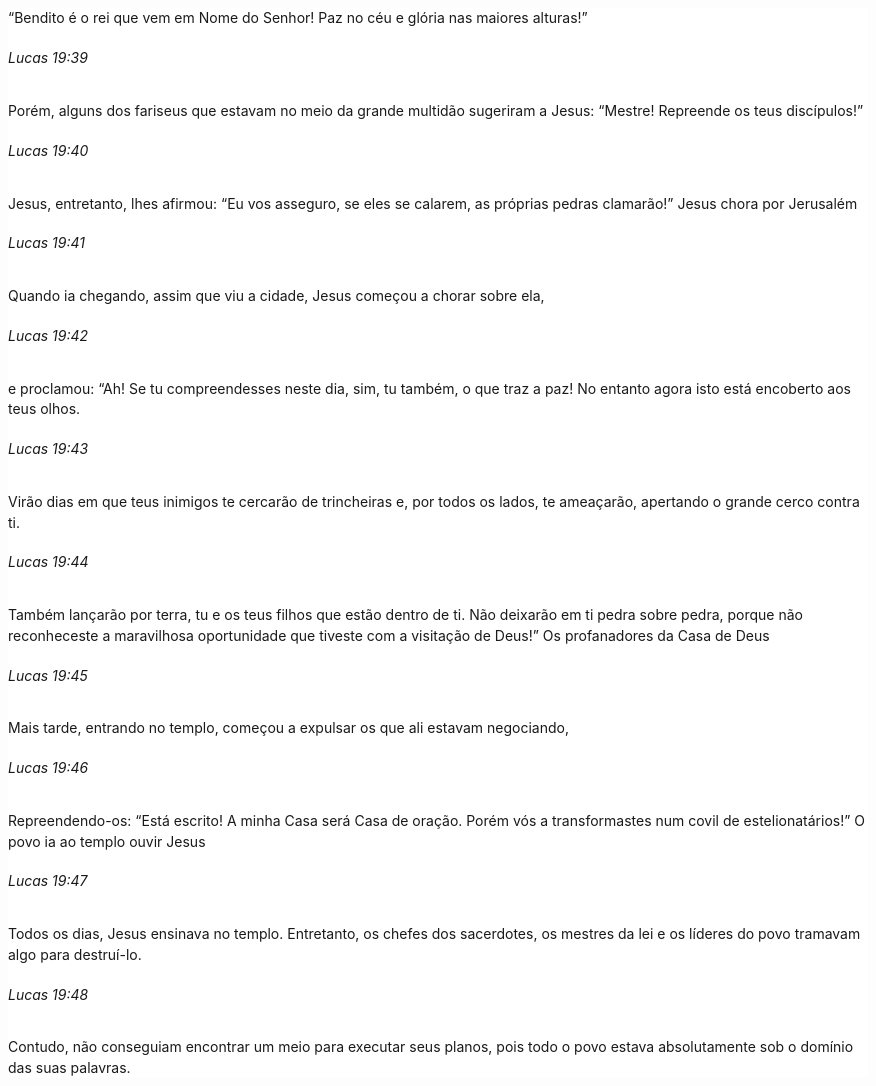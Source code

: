“Bendito é o rei que vem em Nome do Senhor! Paz no céu e glória nas maiores alturas!”

###### Lucas 19:39

Porém, alguns dos fariseus que estavam no meio da grande multidão sugeriram a Jesus: “Mestre! Repreende os teus discípulos!”

###### Lucas 19:40

Jesus, entretanto, lhes afirmou: “Eu vos asseguro, se eles se calarem, as próprias pedras clamarão!” Jesus chora por Jerusalém

###### Lucas 19:41

Quando ia chegando, assim que viu a cidade, Jesus começou a chorar sobre ela,

###### Lucas 19:42

e proclamou: “Ah! Se tu compreendesses neste dia, sim, tu também, o que traz a paz! No entanto agora isto está encoberto aos teus olhos.

###### Lucas 19:43

Virão dias em que teus inimigos te cercarão de trincheiras e, por todos os lados, te ameaçarão, apertando o grande cerco contra ti.

###### Lucas 19:44

Também lançarão por terra, tu e os teus filhos que estão dentro de ti. Não deixarão em ti pedra sobre pedra, porque não reconheceste a maravilhosa oportunidade que tiveste com a visitação de Deus!” Os profanadores da Casa de Deus

###### Lucas 19:45

Mais tarde, entrando no templo, começou a expulsar os que ali estavam negociando,

###### Lucas 19:46

Repreendendo-os: “Está escrito! A minha Casa será Casa de oração. Porém vós a transformastes num covil de estelionatários!” O povo ia ao templo ouvir Jesus

###### Lucas 19:47

Todos os dias, Jesus ensinava no templo. Entretanto, os chefes dos sacerdotes, os mestres da lei e os líderes do povo tramavam algo para destruí-lo.

###### Lucas 19:48

Contudo, não conseguiam encontrar um meio para executar seus planos, pois todo o povo estava absolutamente sob o domínio das suas palavras.

